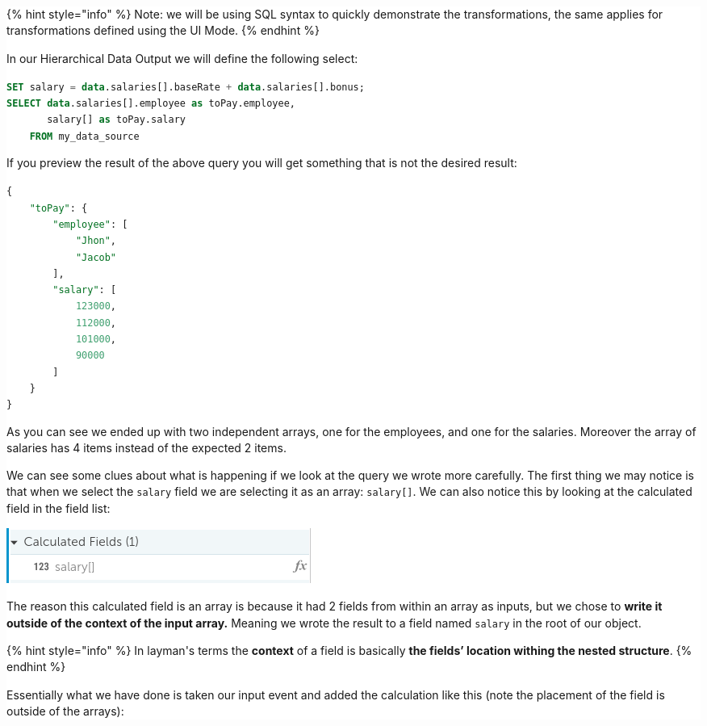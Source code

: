 {% hint style="info" %}
Note: we will be using SQL syntax to quickly demonstrate the transformations, the same applies for transformations defined using the UI Mode.
{% endhint %}

In our Hierarchical Data Output we will define the following select:

```sql
SET salary = data.salaries[].baseRate + data.salaries[].bonus;
SELECT data.salaries[].employee as toPay.employee,
       salary[] as toPay.salary 
    FROM my_data_source
```

If you preview the result of the above query you will get something that is not the desired result:

```sql
{
    "toPay": {
        "employee": [
            "Jhon",
            "Jacob"
        ],
        "salary": [
            123000,
            112000,
            101000,
            90000
        ]
    }
}
```

As you can see we ended up with two independent arrays, one for the employees, and one for the salaries. Moreover the array of salaries has 4 items instead of the expected 2 items.

We can see some clues about what is happening if we look at the query we wrote more carefully. The first thing we may notice is that when we select the `salary` field we are selecting it as an array: `salary[]`. We can also notice this by looking at the calculated field in the field list:

![](../../.gitbook/assets/image%20%28254%29.png)

The reason this calculated field is an array is because it had 2 fields from within an array as inputs, but we chose to **write it outside of the context of the input array.** Meaning we wrote the result to a field named `salary` in the root of our object. 

{% hint style="info" %}
In layman's terms the **context** of a field is basically **the fields’ location withing the nested structure**. 
{% endhint %}

Essentially what we have done is taken our input event and added the calculation like this \(note the placement of the field is outside of the arrays\):
